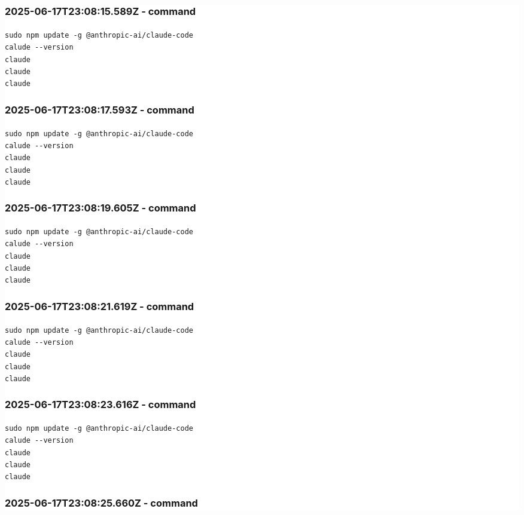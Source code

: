 
### 2025-06-17T23:08:15.589Z - command

```
sudo npm update -g @anthropic-ai/claude-code
calude --version
claude
claude 
claude
```


### 2025-06-17T23:08:17.593Z - command

```
sudo npm update -g @anthropic-ai/claude-code
calude --version
claude
claude 
claude
```


### 2025-06-17T23:08:19.605Z - command

```
sudo npm update -g @anthropic-ai/claude-code
calude --version
claude
claude 
claude
```


### 2025-06-17T23:08:21.619Z - command

```
sudo npm update -g @anthropic-ai/claude-code
calude --version
claude
claude 
claude
```


### 2025-06-17T23:08:23.616Z - command

```
sudo npm update -g @anthropic-ai/claude-code
calude --version
claude
claude 
claude
```


### 2025-06-17T23:08:25.660Z - command

